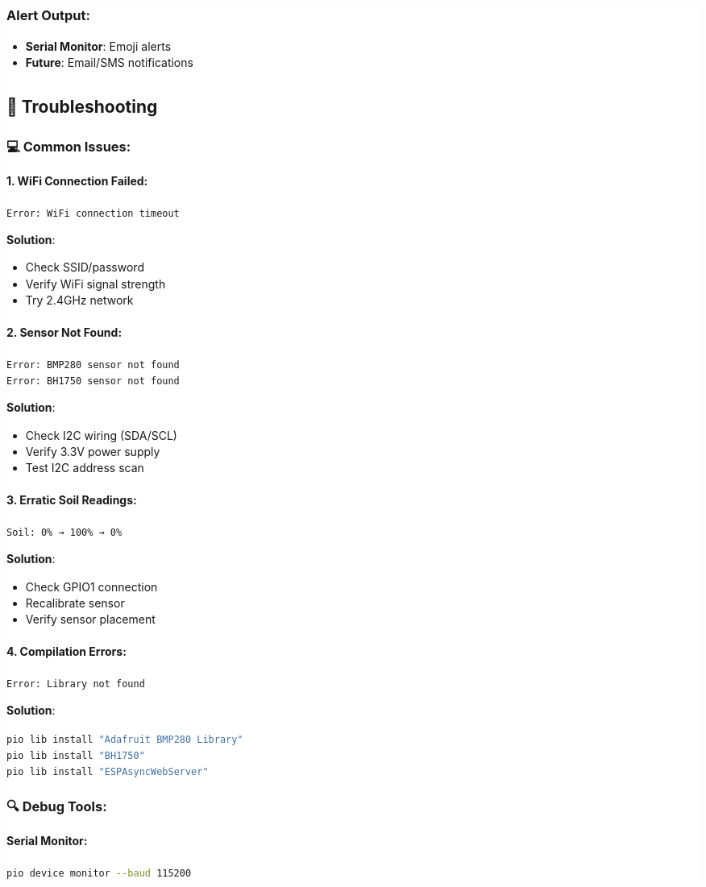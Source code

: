 ### Alert Output:
- **Serial Monitor**: Emoji alerts
- **Future**: Email/SMS notifications

## 🔧 Troubleshooting

### 💻 Common Issues:

#### 1. WiFi Connection Failed:
```
Error: WiFi connection timeout
```
**Solution**:
- Check SSID/password
- Verify WiFi signal strength
- Try 2.4GHz network

#### 2. Sensor Not Found:
```
Error: BMP280 sensor not found
Error: BH1750 sensor not found
```
**Solution**:
- Check I2C wiring (SDA/SCL)
- Verify 3.3V power supply
- Test I2C address scan

#### 3. Erratic Soil Readings:
```
Soil: 0% → 100% → 0%
```
**Solution**:
- Check GPIO1 connection
- Recalibrate sensor
- Verify sensor placement

#### 4. Compilation Errors:
```
Error: Library not found
```
**Solution**:
```bash
pio lib install "Adafruit BMP280 Library"
pio lib install "BH1750"
pio lib install "ESPAsyncWebServer"
```

### 🔍 Debug Tools:

#### Serial Monitor:
```bash
pio device monitor --baud 115200
```
